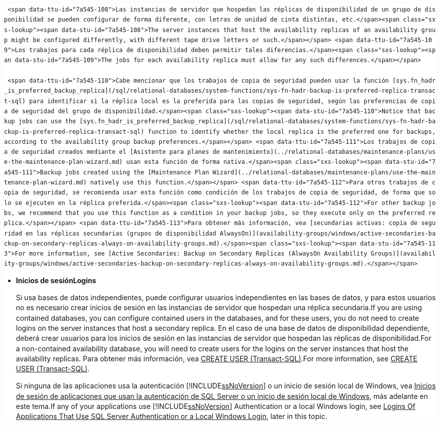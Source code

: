      <span data-ttu-id="7a545-108">Las instancias de servidor que hospedan las réplicas de disponibilidad de un grupo de disponibilidad se pueden configurar de forma diferente, con letras de unidad de cinta distintas, etc.</span><span class="sxs-lookup"><span data-stu-id="7a545-108">The server instances that host the availability replicas of an availability group might be configured differently, with different tape drive letters or such.</span></span> <span data-ttu-id="7a545-109">Los trabajos para cada réplica de disponibilidad deben permitir tales diferencias.</span><span class="sxs-lookup"><span data-stu-id="7a545-109">The jobs for each availability replica must allow for any such differences.</span></span>  
  
     <span data-ttu-id="7a545-110">Cabe mencionar que los trabajos de copia de seguridad pueden usar la función [sys.fn_hadr_is_preferred_backup_replica](/sql/relational-databases/system-functions/sys-fn-hadr-backup-is-preferred-replica-transact-sql) para identificar si la réplica local es la preferida para las copias de seguridad, según las preferencias de copia de seguridad del grupo de disponibilidad.</span><span class="sxs-lookup"><span data-stu-id="7a545-110">Notice that backup jobs can use the [sys.fn_hadr_is_preferred_backup_replica](/sql/relational-databases/system-functions/sys-fn-hadr-backup-is-preferred-replica-transact-sql) function to identify whether the local replica is the preferred one for backups, according to the availability group backup preferences.</span></span> <span data-ttu-id="7a545-111">Los trabajos de copia de seguridad creados mediante el [Asistente para planes de mantenimiento](../relational-databases/maintenance-plans/use-the-maintenance-plan-wizard.md) usan esta función de forma nativa.</span><span class="sxs-lookup"><span data-stu-id="7a545-111">Backup jobs created using the [Maintenance Plan Wizard](../relational-databases/maintenance-plans/use-the-maintenance-plan-wizard.md) natively use this function.</span></span> <span data-ttu-id="7a545-112">Para otros trabajos de copia de seguridad, se recomienda usar esta función como condición de los trabajos de copia de seguridad, de forma que solo se ejecuten en la réplica preferida.</span><span class="sxs-lookup"><span data-stu-id="7a545-112">For other backup jobs, we recommend that you use this function as a condition in your backup jobs, so they execute only on the preferred replica.</span></span> <span data-ttu-id="7a545-113">Para obtener más información, vea [secundarias activas: copia de seguridad en las réplicas secundarias (grupos de disponibilidad AlwaysOn)](availability-groups/windows/active-secondaries-backup-on-secondary-replicas-always-on-availability-groups.md).</span><span class="sxs-lookup"><span data-stu-id="7a545-113">For more information, see [Active Secondaries: Backup on Secondary Replicas (AlwaysOn Availability Groups)](availability-groups/windows/active-secondaries-backup-on-secondary-replicas-always-on-availability-groups.md).</span></span>  
  
-   <span data-ttu-id="7a545-114">**Inicios de sesión**</span><span class="sxs-lookup"><span data-stu-id="7a545-114">**Logins**</span></span>  
  
     <span data-ttu-id="7a545-115">Si usa bases de datos independientes, puede configurar usuarios independientes en las bases de datos, y para estos usuarios no es necesario crear inicios de sesión en las instancias de servidor que hospedan una réplica secundaria.</span><span class="sxs-lookup"><span data-stu-id="7a545-115">If you are using contained databases, you can configure contained users in the databases, and for these users, you do not need to create logins on the server instances that host a secondary replica.</span></span> <span data-ttu-id="7a545-116">En el caso de una base de datos de disponibilidad dependiente, deberá crear usuarios para los inicios de sesión en las instancias de servidor que hospedan las réplicas de disponibilidad.</span><span class="sxs-lookup"><span data-stu-id="7a545-116">For a non-contained availability database, you will need to create users for the logins on the server instances that host the availability replicas.</span></span> <span data-ttu-id="7a545-117">Para obtener más información, vea [CREATE USER &#40;Transact-SQL&#41;](/sql/t-sql/statements/create-user-transact-sql).</span><span class="sxs-lookup"><span data-stu-id="7a545-117">For more information, see [CREATE USER &#40;Transact-SQL&#41;](/sql/t-sql/statements/create-user-transact-sql).</span></span>  
  
     <span data-ttu-id="7a545-118">Si ninguna de las aplicaciones usa la autenticación [!INCLUDE[ssNoVersion](../includes/ssnoversion-md.md)] o un inicio de sesión local de Windows, vea [Inicios de sesión de aplicaciones que usan la autenticación de SQL Server o un inicio de sesión local de Windows](../../2014/database-engine/logins-and-jobs-for-availability-group-databases.md#SSauthentication), más adelante en este tema.</span><span class="sxs-lookup"><span data-stu-id="7a545-118">If any of your applications use [!INCLUDE[ssNoVersion](../includes/ssnoversion-md.md)] Authentication or a local Windows login, see [Logins Of Applications That Use SQL Server Authentication or a Local Windows Login](../../2014/database-engine/logins-and-jobs-for-availability-group-databases.md#SSauthentication), later in this topic.</span></span>  
  